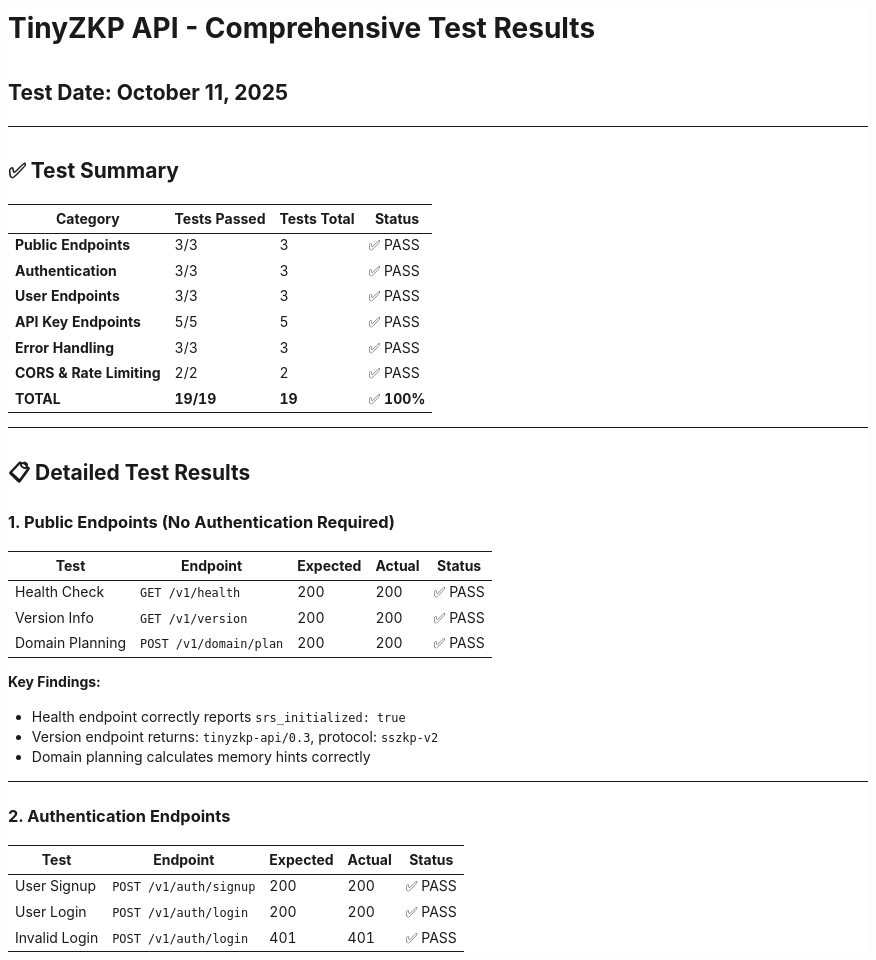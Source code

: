 # TinyZKP API - Comprehensive Test Results
## Test Date: October 11, 2025

---

## ✅ Test Summary

| Category | Tests Passed | Tests Total | Status |
|----------|--------------|-------------|--------|
| **Public Endpoints** | 3/3 | 3 | ✅ PASS |
| **Authentication** | 3/3 | 3 | ✅ PASS |
| **User Endpoints** | 3/3 | 3 | ✅ PASS |
| **API Key Endpoints** | 5/5 | 5 | ✅ PASS |
| **Error Handling** | 3/3 | 3 | ✅ PASS |
| **CORS & Rate Limiting** | 2/2 | 2 | ✅ PASS |
| **TOTAL** | **19/19** | **19** | ✅ **100%** |

---

## 📋 Detailed Test Results

### 1. Public Endpoints (No Authentication Required)

| Test | Endpoint | Expected | Actual | Status |
|------|----------|----------|--------|--------|
| Health Check | `GET /v1/health` | 200 | 200 | ✅ PASS |
| Version Info | `GET /v1/version` | 200 | 200 | ✅ PASS |
| Domain Planning | `POST /v1/domain/plan` | 200 | 200 | ✅ PASS |

**Key Findings:**
- Health endpoint correctly reports `srs_initialized: true`
- Version endpoint returns: `tinyzkp-api/0.3`, protocol: `sszkp-v2`
- Domain planning calculates memory hints correctly

---

### 2. Authentication Endpoints

| Test | Endpoint | Expected | Actual | Status |
|------|----------|----------|--------|--------|
| User Signup | `POST /v1/auth/signup` | 200 | 200 | ✅ PASS |
| User Login | `POST /v1/auth/login` | 200 | 200 | ✅ PASS |
| Invalid Login | `POST /v1/auth/login` | 401 | 401 | ✅ PASS |
